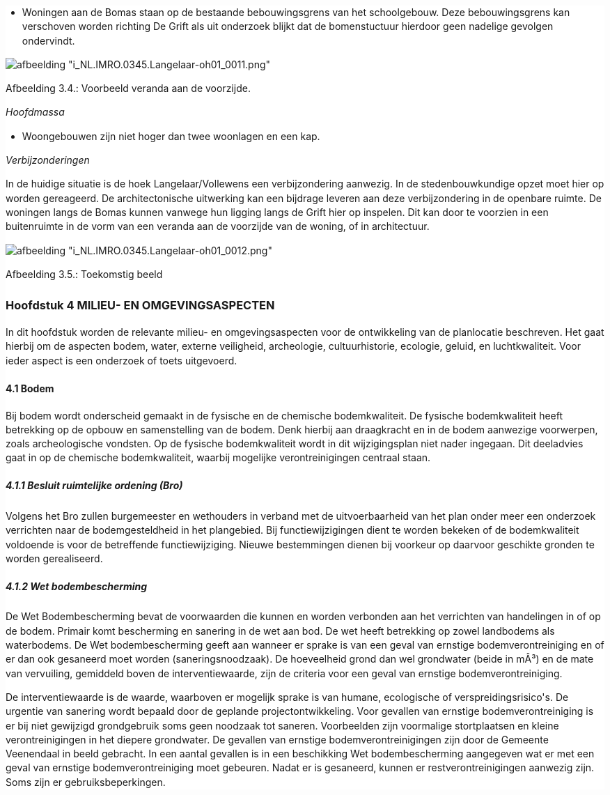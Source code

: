 * Woningen aan de Bomas staan op de bestaande bebouwingsgrens van het schoolgebouw. Deze bebouwingsgrens kan verschoven worden richting De Grift als uit onderzoek blijkt dat de bomenstuctuur hierdoor geen nadelige gevolgen ondervindt.

![afbeelding "i_NL.IMRO.0345.Langelaar-oh01_0011.png"](i_NL.IMRO.0345.Langelaar-oh01_0011.png)

Afbeelding 3\.4\.: Voorbeeld veranda aan de voorzijde.

*Hoofdmassa*

* Woongebouwen zijn niet hoger dan twee woonlagen en een kap.

*Verbijzonderingen*

In de huidige situatie is de hoek Langelaar/Vollewens een verbijzondering aanwezig. In de stedenbouwkundige opzet moet hier op worden gereageerd. De architectonische uitwerking kan een bijdrage leveren aan deze verbijzondering in de openbare ruimte. De woningen langs de Bomas kunnen vanwege hun ligging langs de Grift hier op inspelen. Dit kan door te voorzien in een buitenruimte in de vorm van een veranda aan de voorzijde van de woning, of in architectuur.

![afbeelding "i_NL.IMRO.0345.Langelaar-oh01_0012.png"](i_NL.IMRO.0345.Langelaar-oh01_0012.png)

Afbeelding 3\.5\.: Toekomstig beeld

### Hoofdstuk 4 MILIEU\- EN OMGEVINGSASPECTEN

In dit hoofdstuk worden de relevante milieu\- en omgevingsaspecten voor de ontwikkeling van de planlocatie beschreven. Het gaat hierbij om de aspecten bodem, water, externe veiligheid, archeologie, cultuurhistorie, ecologie, geluid, en luchtkwaliteit. Voor ieder aspect is een onderzoek of toets uitgevoerd.

#### 4\.1 Bodem

Bij bodem wordt onderscheid gemaakt in de fysische en de chemische bodemkwaliteit. De fysische bodemkwaliteit heeft betrekking op de opbouw en samenstelling van de bodem. Denk hierbij aan draagkracht en in de bodem aanwezige voorwerpen, zoals archeologische vondsten. Op de fysische bodemkwaliteit wordt in dit wijzigingsplan niet nader ingegaan. Dit deeladvies gaat in op de chemische bodemkwaliteit, waarbij mogelijke verontreinigingen centraal staan.

##### 4\.1\.1 Besluit ruimtelijke ordening (Bro)

Volgens het Bro zullen burgemeester en wethouders in verband met de uitvoerbaarheid van het plan onder meer een onderzoek verrichten naar de bodemgesteldheid in het plangebied. Bij functiewijzigingen dient te worden bekeken of de bodemkwaliteit voldoende is voor de betreffende functiewijziging. Nieuwe bestemmingen dienen bij voorkeur op daarvoor geschikte gronden te worden gerealiseerd.

##### 4\.1\.2 Wet bodembescherming

De Wet Bodembescherming bevat de voorwaarden die kunnen en worden verbonden aan het verrichten van handelingen in of op de bodem. Primair komt bescherming en sanering in de wet aan bod. De wet heeft betrekking op zowel landbodems als waterbodems. De Wet bodembescherming geeft aan wanneer er sprake is van een geval van ernstige bodemverontreiniging en of er dan ook gesaneerd moet worden (saneringsnoodzaak). De hoeveelheid grond dan wel grondwater (beide in mÂ³) en de mate van vervuiling, gemiddeld boven de interventiewaarde, zijn de criteria voor een geval van ernstige bodemverontreiniging.

De interventiewaarde is de waarde, waarboven er mogelijk sprake is van humane, ecologische of verspreidingsrisico's. De urgentie van sanering wordt bepaald door de geplande projectontwikkeling. Voor gevallen van ernstige bodemverontreiniging is er bij niet gewijzigd grondgebruik soms geen noodzaak tot saneren. Voorbeelden zijn voormalige stortplaatsen en kleine verontreinigingen in het diepere grondwater. De gevallen van ernstige bodemverontreinigingen zijn door de Gemeente Veenendaal in beeld gebracht. In een aantal gevallen is in een beschikking Wet bodembescherming aangegeven wat er met een geval van ernstige bodemverontreiniging moet gebeuren. Nadat er is gesaneerd, kunnen er restverontreinigingen aanwezig zijn. Soms zijn er gebruiksbeperkingen.
